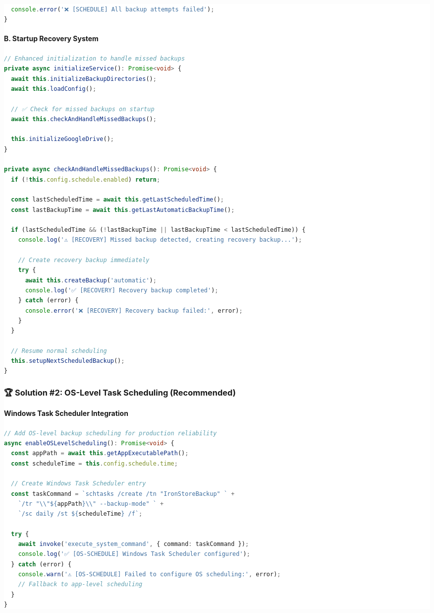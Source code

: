 ```typescript
  console.error('❌ [SCHEDULE] All backup attempts failed');
}
```

#### **B. Startup Recovery System**
```typescript
// Enhanced initialization to handle missed backups
private async initializeService(): Promise<void> {
  await this.initializeBackupDirectories();
  await this.loadConfig();
  
  // ✅ Check for missed backups on startup
  await this.checkAndHandleMissedBackups();
  
  this.initializeGoogleDrive();
}

private async checkAndHandleMissedBackups(): Promise<void> {
  if (!this.config.schedule.enabled) return;
  
  const lastScheduledTime = await this.getLastScheduledTime();
  const lastBackupTime = await this.getLastAutomaticBackupTime();
  
  if (lastScheduledTime && (!lastBackupTime || lastBackupTime < lastScheduledTime)) {
    console.log('⚠️ [RECOVERY] Missed backup detected, creating recovery backup...');
    
    // Create recovery backup immediately
    try {
      await this.createBackup('automatic');
      console.log('✅ [RECOVERY] Recovery backup completed');
    } catch (error) {
      console.error('❌ [RECOVERY] Recovery backup failed:', error);
    }
  }
  
  // Resume normal scheduling
  this.setupNextScheduledBackup();
}
```

### 🏆 **Solution #2: OS-Level Task Scheduling (Recommended)**

#### **Windows Task Scheduler Integration**
```typescript
// Add OS-level backup scheduling for production reliability
async enableOSLevelScheduling(): Promise<void> {
  const appPath = await this.getAppExecutablePath();
  const scheduleTime = this.config.schedule.time;
  
  // Create Windows Task Scheduler entry
  const taskCommand = `schtasks /create /tn "IronStoreBackup" ` +
    `/tr "\\"${appPath}\\" --backup-mode" ` +
    `/sc daily /st ${scheduleTime} /f`;
  
  try {
    await invoke('execute_system_command', { command: taskCommand });
    console.log('✅ [OS-SCHEDULE] Windows Task Scheduler configured');
  } catch (error) {
    console.warn('⚠️ [OS-SCHEDULE] Failed to configure OS scheduling:', error);
    // Fallback to app-level scheduling
  }
}
```